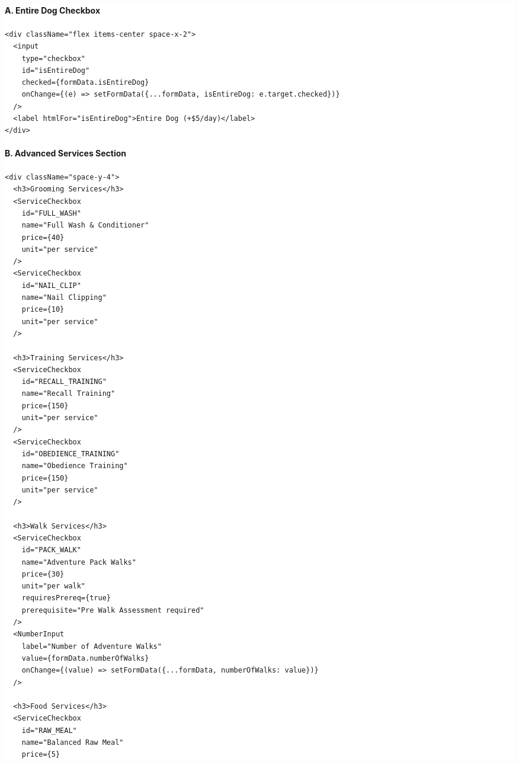 #### **A. Entire Dog Checkbox**
```tsx
<div className="flex items-center space-x-2">
  <input
    type="checkbox"
    id="isEntireDog"
    checked={formData.isEntireDog}
    onChange={(e) => setFormData({...formData, isEntireDog: e.target.checked})}
  />
  <label htmlFor="isEntireDog">Entire Dog (+$5/day)</label>
</div>
```

#### **B. Advanced Services Section**
```tsx
<div className="space-y-4">
  <h3>Grooming Services</h3>
  <ServiceCheckbox 
    id="FULL_WASH" 
    name="Full Wash & Conditioner" 
    price={40} 
    unit="per service"
  />
  <ServiceCheckbox 
    id="NAIL_CLIP" 
    name="Nail Clipping" 
    price={10} 
    unit="per service"
  />
  
  <h3>Training Services</h3>
  <ServiceCheckbox 
    id="RECALL_TRAINING" 
    name="Recall Training" 
    price={150} 
    unit="per service"
  />
  <ServiceCheckbox 
    id="OBEDIENCE_TRAINING" 
    name="Obedience Training" 
    price={150} 
    unit="per service"
  />
  
  <h3>Walk Services</h3>
  <ServiceCheckbox 
    id="PACK_WALK" 
    name="Adventure Pack Walks" 
    price={30} 
    unit="per walk"
    requiresPrereq={true}
    prerequisite="Pre Walk Assessment required"
  />
  <NumberInput 
    label="Number of Adventure Walks" 
    value={formData.numberOfWalks}
    onChange={(value) => setFormData({...formData, numberOfWalks: value})}
  />
  
  <h3>Food Services</h3>
  <ServiceCheckbox 
    id="RAW_MEAL" 
    name="Balanced Raw Meal" 
    price={5} 
```